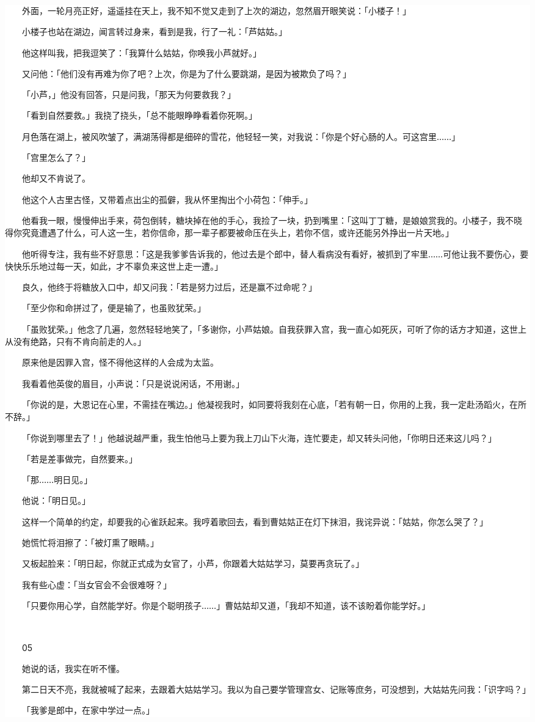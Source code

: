 &emsp;&emsp;外面，一轮月亮正好，遥遥挂在天上，我不知不觉又走到了上次的湖边，忽然眉开眼笑说：「小楼子！」  
  
&emsp;&emsp;小楼子也站在湖边，闻言转过身来，看到是我，行了一礼：「芦姑姑。」  
  
&emsp;&emsp;他这样叫我，把我逗笑了：「我算什么姑姑，你唤我小芦就好。」  
  
&emsp;&emsp;又问他：「他们没有再难为你了吧？上次，你是为了什么要跳湖，是因为被欺负了吗？」  
  
&emsp;&emsp;「小芦，」他没有回答，只是问我，「那天为何要救我？」  
  
&emsp;&emsp;「看到自然要救。」我挠了挠头，「总不能眼睁睁看着你死啊。」  
  
&emsp;&emsp;月色落在湖上，被风吹皱了，满湖荡得都是细碎的雪花，他轻轻一笑，对我说：「你是个好心肠的人。可这宫里……」  
  
&emsp;&emsp;「宫里怎么了？」  
  
&emsp;&emsp;他却又不肯说了。  
  
&emsp;&emsp;他这个人古里古怪，又带着点出尘的孤僻，我从怀里掏出个小荷包：「伸手。」  
  
&emsp;&emsp;他看我一眼，慢慢伸出手来，荷包倒转，糖块掉在他的手心，我捡了一块，扔到嘴里：「这叫丁丁糖，是娘娘赏我的。小楼子，我不晓得你究竟遭遇了什么，可人这一生，若你信命，那一辈子都要被命压在头上，若你不信，或许还能另外挣出一片天地。」  
  
&emsp;&emsp;他听得专注，我有些不好意思：「这是我爹爹告诉我的，他过去是个郎中，替人看病没有看好，被抓到了牢里……可他让我不要伤心，要快快乐乐地过每一天，如此，才不辜负来这世上走一遭。」  
  
&emsp;&emsp;良久，他终于将糖放入口中，却又问我：「若是努力过后，还是赢不过命呢？」  
  
&emsp;&emsp;「至少你和命拼过了，便是输了，也虽败犹荣。」  
  
&emsp;&emsp;「虽败犹荣。」他念了几遍，忽然轻轻地笑了，「多谢你，小芦姑娘。自我获罪入宫，我一直心如死灰，可听了你的话方才知道，这世上从没有绝路，只有不肯向前走的人。」  
  
&emsp;&emsp;原来他是因罪入宫，怪不得他这样的人会成为太监。  
  
&emsp;&emsp;我看着他英俊的眉目，小声说：「只是说说闲话，不用谢。」  
  
&emsp;&emsp;「你说的是，大恩记在心里，不需挂在嘴边。」他凝视我时，如同要将我刻在心底，「若有朝一日，你用的上我，我一定赴汤蹈火，在所不辞。」  
  
&emsp;&emsp;「你说到哪里去了！」他越说越严重，我生怕他马上要为我上刀山下火海，连忙要走，却又转头问他，「你明日还来这儿吗？」  
  
&emsp;&emsp;「若是差事做完，自然要来。」  
  
&emsp;&emsp;「那……明日见。」  
  
&emsp;&emsp;他说：「明日见。」  
  
&emsp;&emsp;这样一个简单的约定，却要我的心雀跃起来。我哼着歌回去，看到曹姑姑正在灯下抹泪，我诧异说：「姑姑，你怎么哭了？」  
  
&emsp;&emsp;她慌忙将泪擦了：「被灯熏了眼睛。」  
  
&emsp;&emsp;又板起脸来：「明日起，你就正式成为女官了，小芦，你跟着大姑姑学习，莫要再贪玩了。」  
  
&emsp;&emsp;我有些心虚：「当女官会不会很难呀？」  
  
&emsp;&emsp;「只要你用心学，自然能学好。你是个聪明孩子……」曹姑姑却又道，「我却不知道，该不该盼着你能学好。」  
  
&emsp;&emsp;   
  
&emsp;&emsp;05  
  
&emsp;&emsp;她说的话，我实在听不懂。  
  
&emsp;&emsp;第二日天不亮，我就被喊了起来，去跟着大姑姑学习。我以为自己要学管理宫女、记账等庶务，可没想到，大姑姑先问我：「识字吗？」  
  
&emsp;&emsp;「我爹是郎中，在家中学过一点。」  
  